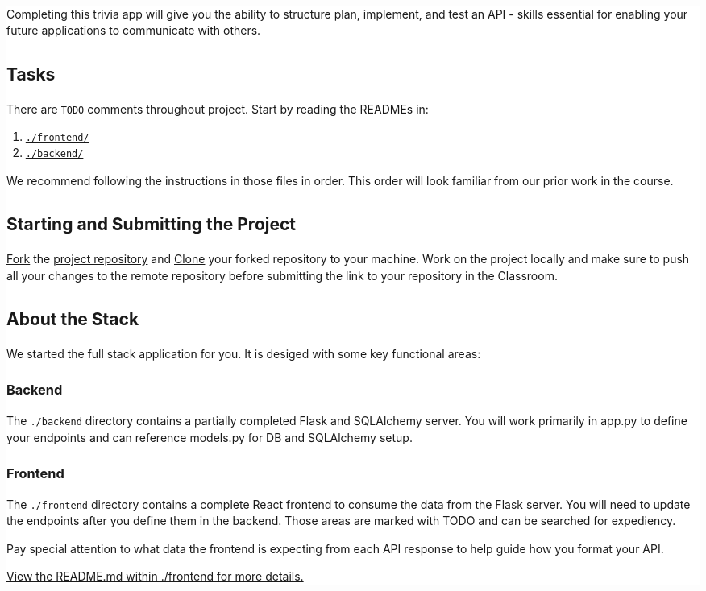 Completing this trivia app will give you the ability to structure plan, implement, and test an API - skills essential for enabling your future applications to communicate with others.

## Tasks

There are `TODO` comments throughout project. Start by reading the READMEs in:

1. [`./frontend/`](./frontend/README.md)
2. [`./backend/`](./backend/README.md)

We recommend following the instructions in those files in order. This order will look familiar from our prior work in the course.

## Starting and Submitting the Project

[Fork](https://help.github.com/en/articles/fork-a-repo) the [project repository]() and [Clone](https://help.github.com/en/articles/cloning-a-repository) your forked repository to your machine. Work on the project locally and make sure to push all your changes to the remote repository before submitting the link to your repository in the Classroom.

## About the Stack

We started the full stack application for you. It is desiged with some key functional areas:

### Backend

The `./backend` directory contains a partially completed Flask and SQLAlchemy server. You will work primarily in app.py to define your endpoints and can reference models.py for DB and SQLAlchemy setup.

### Frontend

The `./frontend` directory contains a complete React frontend to consume the data from the Flask server. You will need to update the endpoints after you define them in the backend. Those areas are marked with TODO and can be searched for expediency.

Pay special attention to what data the frontend is expecting from each API response to help guide how you format your API.

[View the README.md within ./frontend for more details.](./frontend/README.md)
